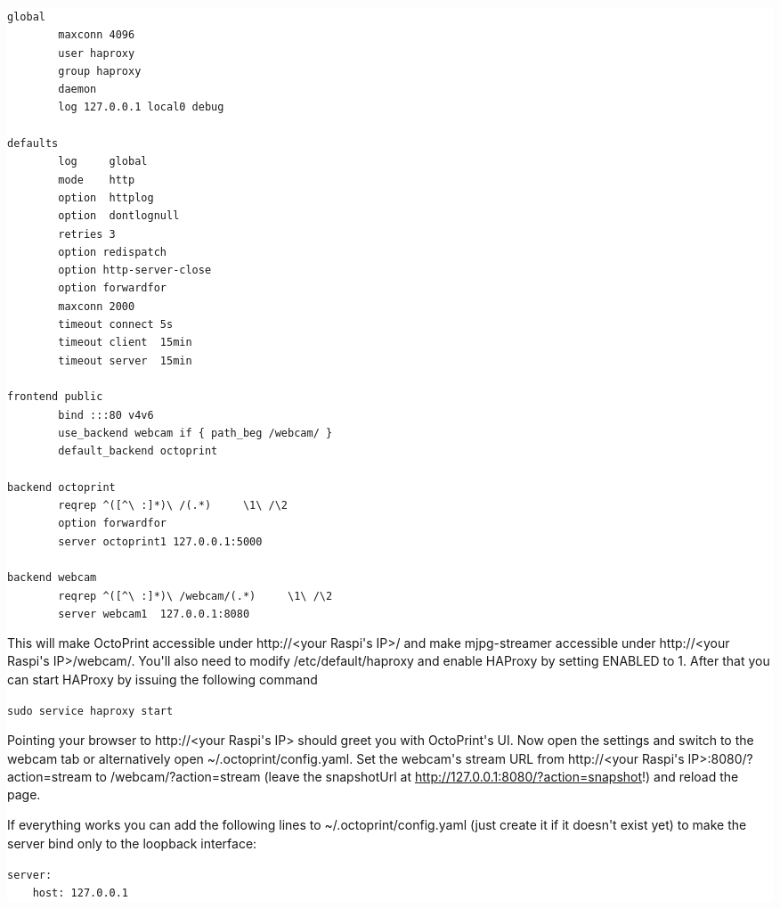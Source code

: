 ```
global
        maxconn 4096
        user haproxy
        group haproxy
        daemon
        log 127.0.0.1 local0 debug

defaults
        log     global
        mode    http
        option  httplog
        option  dontlognull
        retries 3
        option redispatch
        option http-server-close
        option forwardfor
        maxconn 2000
        timeout connect 5s
        timeout client  15min
        timeout server  15min

frontend public
        bind :::80 v4v6
        use_backend webcam if { path_beg /webcam/ }
        default_backend octoprint

backend octoprint
        reqrep ^([^\ :]*)\ /(.*)     \1\ /\2
        option forwardfor
        server octoprint1 127.0.0.1:5000

backend webcam
        reqrep ^([^\ :]*)\ /webcam/(.*)     \1\ /\2
        server webcam1  127.0.0.1:8080
```

This will make OctoPrint accessible under http://<your Raspi's IP>/ and make mjpg-streamer accessible under http://<your Raspi's IP>/webcam/. You'll also need to modify /etc/default/haproxy and enable HAProxy by setting ENABLED to 1. After that you can start HAProxy by issuing the following command

```
sudo service haproxy start
```

Pointing your browser to http://<your Raspi's IP> should greet you with OctoPrint's UI. Now open the settings and switch to the webcam tab or alternatively open ~/.octoprint/config.yaml. Set the webcam's stream URL from http://<your Raspi's IP>:8080/?action=stream to /webcam/?action=stream (leave the snapshotUrl at http://127.0.0.1:8080/?action=snapshot!) and reload the page.

If everything works you can add the following lines to ~/.octoprint/config.yaml (just create it if it doesn't exist yet) to make the server bind only to the loopback interface:

```
server:
    host: 127.0.0.1
```
